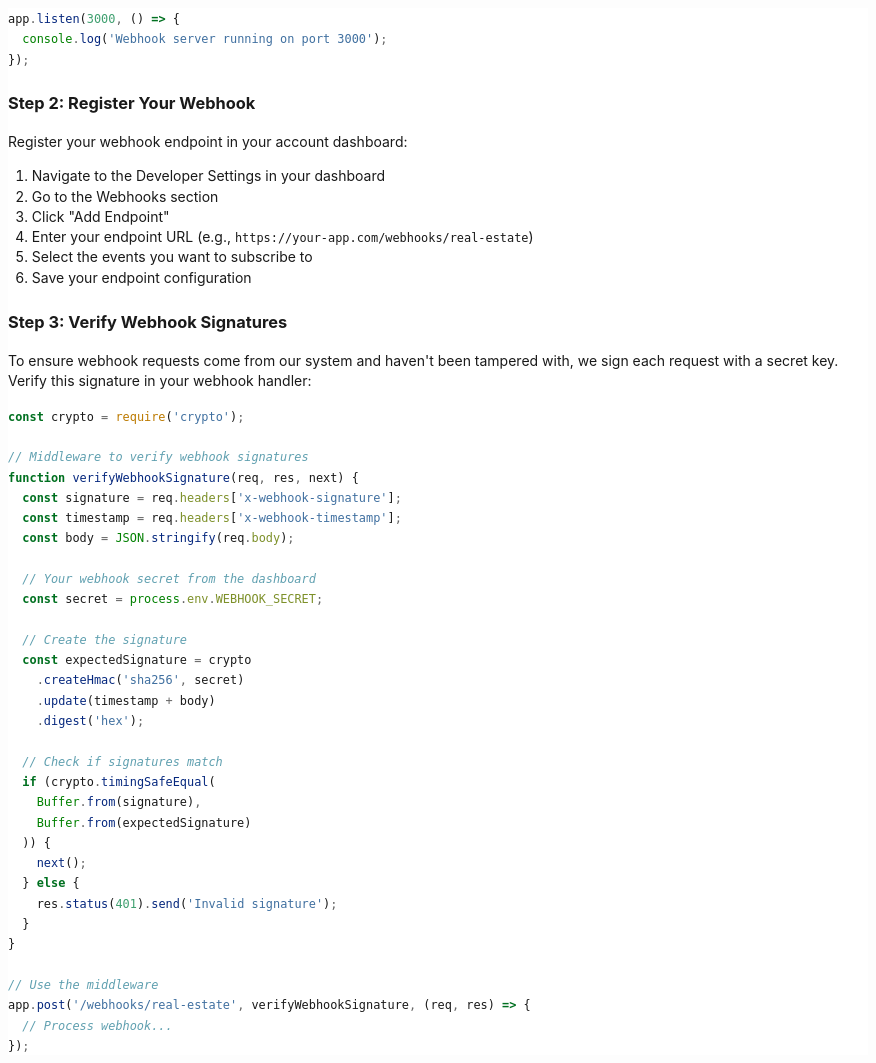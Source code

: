 ```javascript
app.listen(3000, () => {
  console.log('Webhook server running on port 3000');
});
```

### Step 2: Register Your Webhook

Register your webhook endpoint in your account dashboard:

1. Navigate to the Developer Settings in your dashboard
2. Go to the Webhooks section
3. Click "Add Endpoint"
4. Enter your endpoint URL (e.g., `https://your-app.com/webhooks/real-estate`)
5. Select the events you want to subscribe to
6. Save your endpoint configuration



### Step 3: Verify Webhook Signatures

To ensure webhook requests come from our system and haven't been tampered with, we sign each request with a secret key. Verify this signature in your webhook handler:

```javascript
const crypto = require('crypto');

// Middleware to verify webhook signatures
function verifyWebhookSignature(req, res, next) {
  const signature = req.headers['x-webhook-signature'];
  const timestamp = req.headers['x-webhook-timestamp'];
  const body = JSON.stringify(req.body);
  
  // Your webhook secret from the dashboard
  const secret = process.env.WEBHOOK_SECRET;
  
  // Create the signature
  const expectedSignature = crypto
    .createHmac('sha256', secret)
    .update(timestamp + body)
    .digest('hex');
  
  // Check if signatures match
  if (crypto.timingSafeEqual(
    Buffer.from(signature),
    Buffer.from(expectedSignature)
  )) {
    next();
  } else {
    res.status(401).send('Invalid signature');
  }
}

// Use the middleware
app.post('/webhooks/real-estate', verifyWebhookSignature, (req, res) => {
  // Process webhook...
});
```
